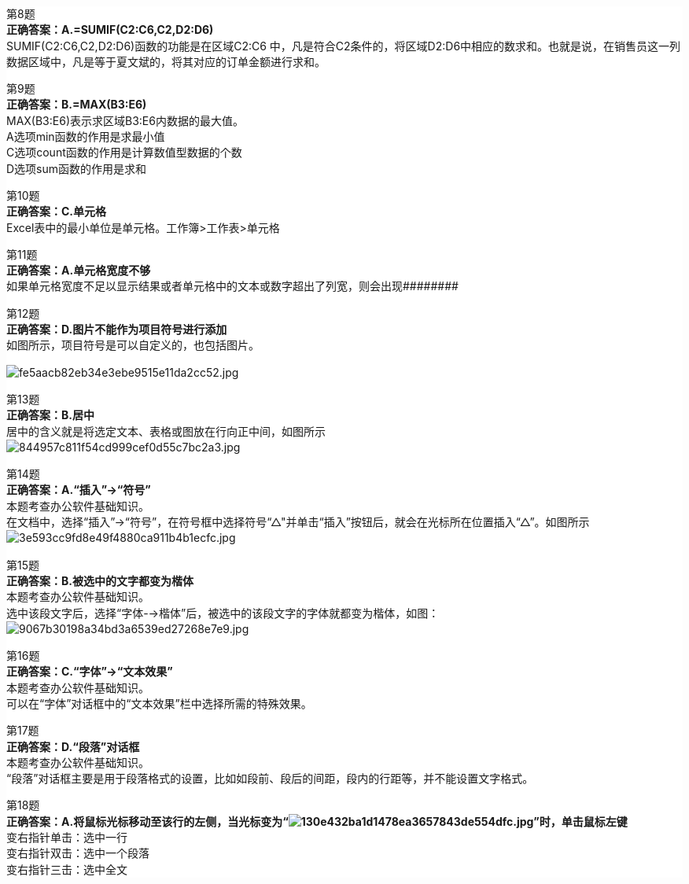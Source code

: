 第8题  
**正确答案：A.=SUMIF(C2:C6,C2,D2:D6)**  
SUMIF(C2:C6,C2,D2:D6)函数的功能是在区域C2:C6 中，凡是符合C2条件的，将区域D2:D6中相应的数求和。也就是说，在销售员这一列数据区域中，凡是等于夏文斌的，将其对应的订单金额进行求和。  
  
第9题  
**正确答案：B.=MAX(B3:E6)**  
MAX(B3:E6)表示求区域B3:E6内数据的最大值。  
A选项min函数的作用是求最小值  
C选项count函数的作用是计算数值型数据的个数  
D选项sum函数的作用是求和  
  
第10题  
**正确答案：C.单元格**  
Excel表中的最小单位是单元格。工作簿&gt;工作表&gt;单元格  
  
第11题  
**正确答案：A.单元格宽度不够**  
如果单元格宽度不足以显示结果或者单元格中的文本或数字超出了列宽，则会出现\#\#\#\#\#\#\#\#  
  
第12题  
**正确答案：D.图片不能作为项目符号进行添加**  
如图所示，项目符号是可以自定义的，也包括图片。  
  
![fe5aacb82eb34e3ebe9515e11da2cc52.jpg][]  
  
第13题  
**正确答案：B.居中**  
居中的含义就是将选定文本、表格或图放在行向正中间，如图所示  
![844957c811f54cd999cef0d55c7bc2a3.jpg][]  
  
第14题  
**正确答案：A.“插入”→“符号”**  
本题考查办公软件基础知识。  
在文档中，选择“插入”→“符号”，在符号框中选择符号“△"并单击“插入”按钮后，就会在光标所在位置插入“△”。如图所示  
![3e593cc9fd8e49f4880ca911b4b1ecfc.jpg][]  
  
第15题  
**正确答案：B.被选中的文字都变为楷体**  
本题考查办公软件基础知识。  
选中该段文字后，选择“字体-→楷体”后，被选中的该段文字的字体就都变为楷体，如图：  
![9067b30198a34bd3a6539ed27268e7e9.jpg][]  
  
第16题  
**正确答案：C.“字体”→“文本效果”**  
本题考查办公软件基础知识。  
可以在“字体”对话框中的“文本效果”栏中选择所需的特殊效果。  
  
第17题  
**正确答案：D.“段落”对话框**  
本题考查办公软件基础知识。  
“段落”对话框主要是用于段落格式的设置，比如如段前、段后的间距，段内的行距等，并不能设置文字格式。  
  
第18题  
**正确答案：A.将鼠标光标移动至该行的左侧，当光标变为“![130e432ba1d1478ea3657843de554dfc.jpg][]”时，单击鼠标左键**  
变右指针单击：选中一行  
变右指针双击：选中一个段落  
变右指针三击：选中全文  
  

[c6fc5d2cf52e421393e070f7a33350b0.jpg]: https://www.xkxxkx.cn/file/exam/software/信息处理技术员/综合知识/第5题/c6fc5d2cf52e421393e070f7a33350b0.jpg
[2abcd46b948a4702895d296832141c86.jpg]: https://www.xkxxkx.cn/file/exam/software/信息处理技术员/综合知识/第8题/2abcd46b948a4702895d296832141c86.jpg
[130e432ba1d1478ea3657843de554dfc.jpg]: https://www.xkxxkx.cn/file/exam/software/信息处理技术员/综合知识/第18题/130e432ba1d1478ea3657843de554dfc.jpg
[7f5c57efbe494a89862153ba70902083.jpg]: https://www.xkxxkx.cn/file/exam/software/信息处理技术员/综合知识/第18题/7f5c57efbe494a89862153ba70902083.jpg
[01e4da92b6c24559b0b5596344f07467.jpg]: https://www.xkxxkx.cn/file/exam/software/信息处理技术员/综合知识/第18题/01e4da92b6c24559b0b5596344f07467.jpg
[b3216344c5814afaa073ba2b14448874.jpg]: https://www.xkxxkx.cn/file/exam/software/信息处理技术员/综合知识/第18题/b3216344c5814afaa073ba2b14448874.jpg
[630d077d83384ddf848917bd105d74ea.jpg]: https://www.xkxxkx.cn/file/exam/software/信息处理技术员/综合知识/第61题/630d077d83384ddf848917bd105d74ea.jpg
[fe5aacb82eb34e3ebe9515e11da2cc52.jpg]: https://www.xkxxkx.cn/file/exam/software/信息处理技术员/综合知识/第12题/fe5aacb82eb34e3ebe9515e11da2cc52.jpg
[844957c811f54cd999cef0d55c7bc2a3.jpg]: https://www.xkxxkx.cn/file/exam/software/信息处理技术员/综合知识/第13题/844957c811f54cd999cef0d55c7bc2a3.jpg
[3e593cc9fd8e49f4880ca911b4b1ecfc.jpg]: https://www.xkxxkx.cn/file/exam/software/信息处理技术员/综合知识/第14题/3e593cc9fd8e49f4880ca911b4b1ecfc.jpg
[9067b30198a34bd3a6539ed27268e7e9.jpg]: https://www.xkxxkx.cn/file/exam/software/信息处理技术员/综合知识/第15题/9067b30198a34bd3a6539ed27268e7e9.jpg
[130e432ba1d1478ea3657843de554dfc.jpg]: https://www.xkxxkx.cn/file/exam/software/信息处理技术员/综合知识/第18题/130e432ba1d1478ea3657843de554dfc.jpg
[ce6e644e730e4fcf9ac3097748888fc0.jpg]: https://www.xkxxkx.cn/file/exam/software/信息处理技术员/综合知识/第19题/ce6e644e730e4fcf9ac3097748888fc0.jpg
[a3554d3309864005803adc4de1841c5f.jpg]: https://www.xkxxkx.cn/file/exam/software/信息处理技术员/综合知识/第21题/a3554d3309864005803adc4de1841c5f.jpg
[0cb2f07e37ce4bcb80be37bf45b99811.jpg]: https://www.xkxxkx.cn/file/exam/software/信息处理技术员/综合知识/第22题/0cb2f07e37ce4bcb80be37bf45b99811.jpg
[ca9e931ad89a434ca948e94d22a5cd07.jpg]: https://www.xkxxkx.cn/file/exam/software/信息处理技术员/综合知识/第29题/ca9e931ad89a434ca948e94d22a5cd07.jpg
[2e737475009f480bac9aa46f1cc79dd0.jpg]: https://www.xkxxkx.cn/file/exam/software/信息处理技术员/综合知识/第33题/2e737475009f480bac9aa46f1cc79dd0.jpg